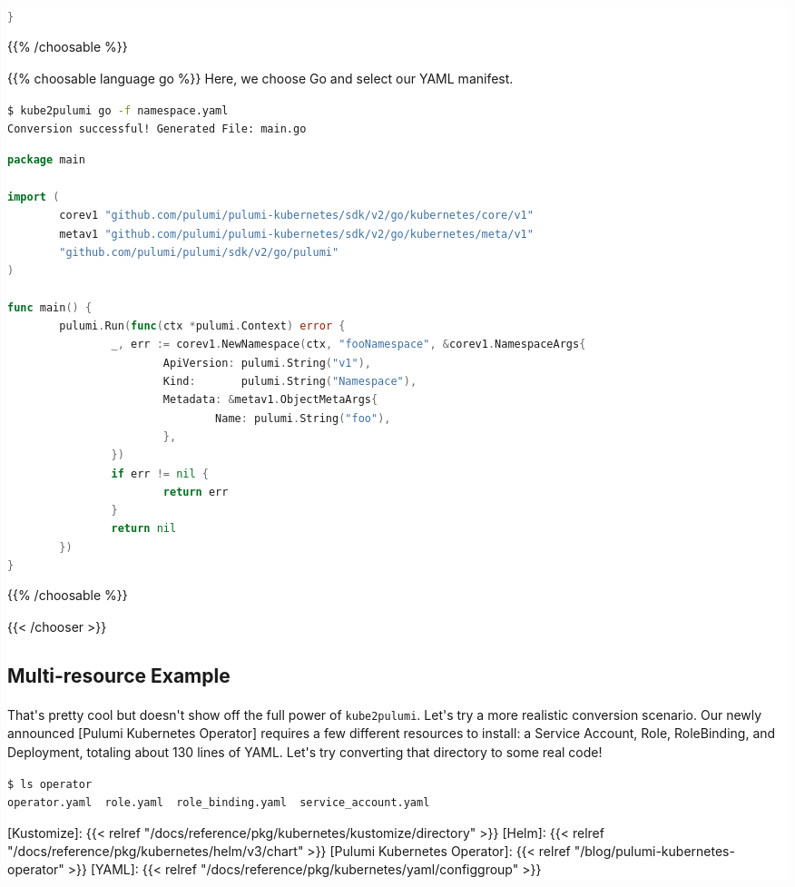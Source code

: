 ```csharp
}
```

{{% /choosable %}}

{{% choosable language go %}}
Here, we choose Go and select our YAML manifest.

```sh
$ kube2pulumi go -f namespace.yaml
Conversion successful! Generated File: main.go
```

```go
package main

import (
        corev1 "github.com/pulumi/pulumi-kubernetes/sdk/v2/go/kubernetes/core/v1"
        metav1 "github.com/pulumi/pulumi-kubernetes/sdk/v2/go/kubernetes/meta/v1"
        "github.com/pulumi/pulumi/sdk/v2/go/pulumi"
)

func main() {
        pulumi.Run(func(ctx *pulumi.Context) error {
                _, err := corev1.NewNamespace(ctx, "fooNamespace", &corev1.NamespaceArgs{
                        ApiVersion: pulumi.String("v1"),
                        Kind:       pulumi.String("Namespace"),
                        Metadata: &metav1.ObjectMetaArgs{
                                Name: pulumi.String("foo"),
                        },
                })
                if err != nil {
                        return err
                }
                return nil
        })
}
```

{{% /choosable %}}

{{< /chooser >}}

## Multi-resource Example

That's pretty cool but doesn't show off the full power of `kube2pulumi`. Let's try a more realistic conversion
scenario. Our newly announced [Pulumi Kubernetes Operator] requires a few different resources to install: a Service
Account, Role, RoleBinding, and Deployment, totaling about 130 lines of YAML. Let's try converting that directory
to some real code!

```sh
$ ls operator
operator.yaml  role.yaml  role_binding.yaml  service_account.yaml
```


[kube2pulumi]: https://github.com/pulumi/kube2pulumi
[Kustomize]: {{< relref "/docs/reference/pkg/kubernetes/kustomize/directory" >}}
[Helm]: {{< relref "/docs/reference/pkg/kubernetes/helm/v3/chart" >}}
[Pulumi Kubernetes Operator]: {{< relref "/blog/pulumi-kubernetes-operator" >}}
[YAML]: {{< relref "/docs/reference/pkg/kubernetes/yaml/configgroup" >}}